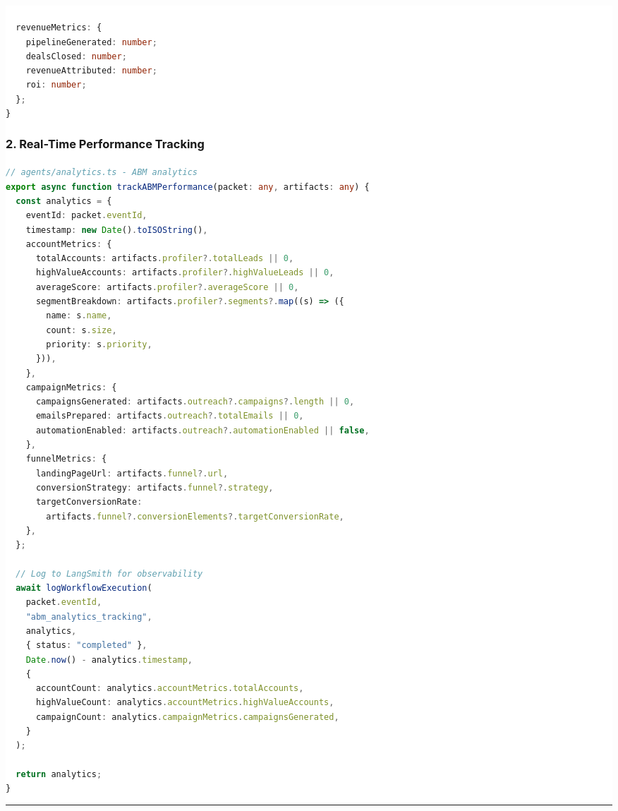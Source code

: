 ```typescript

  revenueMetrics: {
    pipelineGenerated: number;
    dealsClosed: number;
    revenueAttributed: number;
    roi: number;
  };
}
```

### 2. Real-Time Performance Tracking

```typescript
// agents/analytics.ts - ABM analytics
export async function trackABMPerformance(packet: any, artifacts: any) {
  const analytics = {
    eventId: packet.eventId,
    timestamp: new Date().toISOString(),
    accountMetrics: {
      totalAccounts: artifacts.profiler?.totalLeads || 0,
      highValueAccounts: artifacts.profiler?.highValueLeads || 0,
      averageScore: artifacts.profiler?.averageScore || 0,
      segmentBreakdown: artifacts.profiler?.segments?.map((s) => ({
        name: s.name,
        count: s.size,
        priority: s.priority,
      })),
    },
    campaignMetrics: {
      campaignsGenerated: artifacts.outreach?.campaigns?.length || 0,
      emailsPrepared: artifacts.outreach?.totalEmails || 0,
      automationEnabled: artifacts.outreach?.automationEnabled || false,
    },
    funnelMetrics: {
      landingPageUrl: artifacts.funnel?.url,
      conversionStrategy: artifacts.funnel?.strategy,
      targetConversionRate:
        artifacts.funnel?.conversionElements?.targetConversionRate,
    },
  };

  // Log to LangSmith for observability
  await logWorkflowExecution(
    packet.eventId,
    "abm_analytics_tracking",
    analytics,
    { status: "completed" },
    Date.now() - analytics.timestamp,
    {
      accountCount: analytics.accountMetrics.totalAccounts,
      highValueCount: analytics.accountMetrics.highValueAccounts,
      campaignCount: analytics.campaignMetrics.campaignsGenerated,
    }
  );

  return analytics;
}
```

---